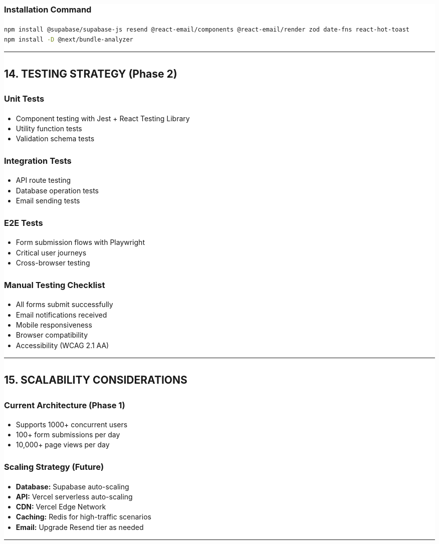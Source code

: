 ### Installation Command
```bash
npm install @supabase/supabase-js resend @react-email/components @react-email/render zod date-fns react-hot-toast
npm install -D @next/bundle-analyzer
```

---

## 14. TESTING STRATEGY (Phase 2)

### Unit Tests
- Component testing with Jest + React Testing Library
- Utility function tests
- Validation schema tests

### Integration Tests
- API route testing
- Database operation tests
- Email sending tests

### E2E Tests
- Form submission flows with Playwright
- Critical user journeys
- Cross-browser testing

### Manual Testing Checklist
- All forms submit successfully
- Email notifications received
- Mobile responsiveness
- Browser compatibility
- Accessibility (WCAG 2.1 AA)

---

## 15. SCALABILITY CONSIDERATIONS

### Current Architecture (Phase 1)
- Supports 1000+ concurrent users
- 100+ form submissions per day
- 10,000+ page views per day

### Scaling Strategy (Future)
- **Database:** Supabase auto-scaling
- **API:** Vercel serverless auto-scaling
- **CDN:** Vercel Edge Network
- **Caching:** Redis for high-traffic scenarios
- **Email:** Upgrade Resend tier as needed

---